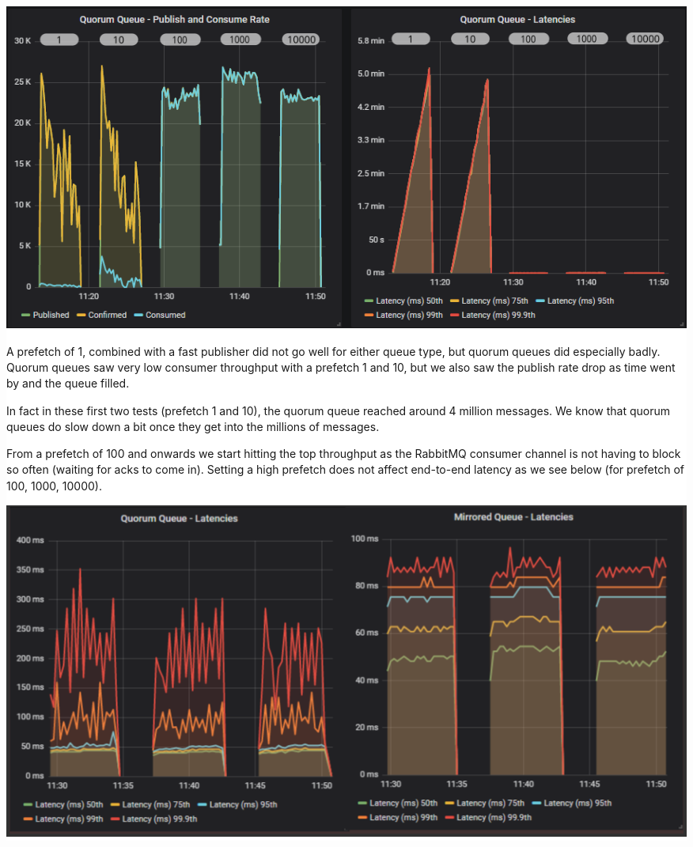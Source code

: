 ![Fig 4. Quorum queue with increasing consumer prefetch.](1-pub-queue-con-qq-increasing-prefetch.png)

A prefetch of 1, combined with a fast publisher did not go well for either queue type, but quorum queues did especially badly. Quorum queues saw very low consumer throughput with a prefetch 1 and 10, but we also saw the publish rate drop as time went by and the queue filled. 

In fact in these first two tests (prefetch 1 and 10), the quorum queue reached around 4 million messages. We know that quorum queues do slow down a bit once they get into the millions of messages.

From a prefetch of 100 and onwards we start hitting the top throughput as the RabbitMQ consumer channel is not having to block so often (waiting for acks to come in). Setting a high prefetch does not affect end-to-end latency as we see below (for prefetch of 100, 1000, 10000). 

![Fig 5. End-to-end latency for both queue types with 100, 1000 and 10000 prefetch.](1-pub-queue-con-qq-mirrored-increasing-prefetch-lat.png)

